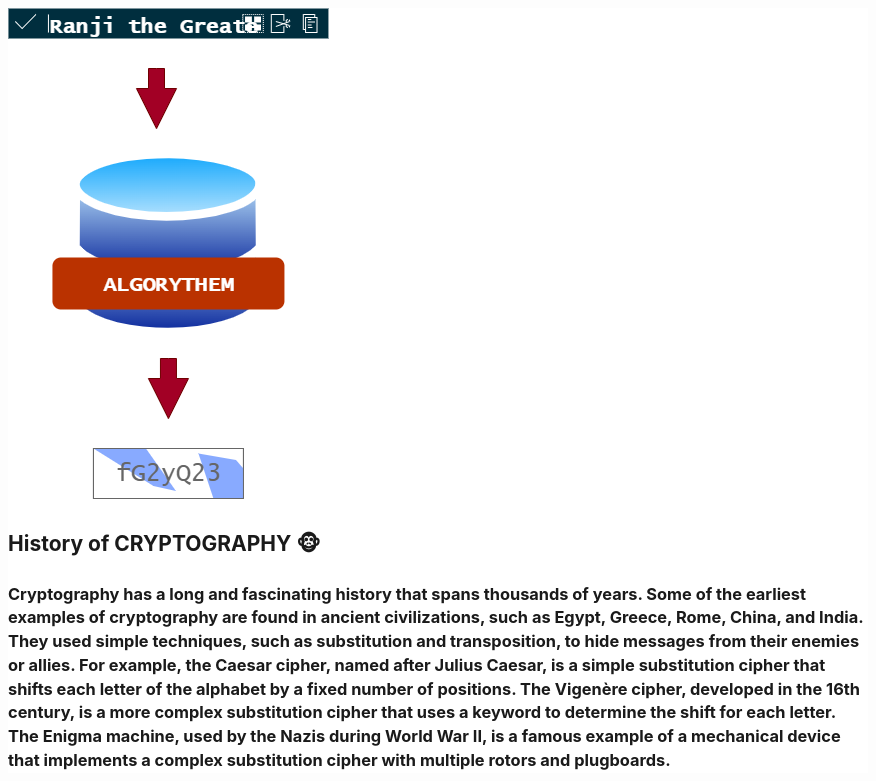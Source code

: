 <img align="center" src = 'Diagrame/intro 2.png' />

## History of CRYPTOGRAPHY 🐵

<h3>Cryptography has a long and fascinating history that spans thousands of years. Some of the earliest examples of cryptography are found in ancient civilizations, such as Egypt, Greece, Rome, China, and India. They used simple techniques, such as substitution and transposition, to hide messages from their enemies or allies. For example, the Caesar cipher, named after Julius Caesar, is a simple substitution cipher that shifts each letter of the alphabet by a fixed number of positions. The Vigenère cipher, developed in the 16th century, is a more complex substitution cipher that uses a keyword to determine the shift for each letter. The Enigma machine, used by the Nazis during World War II, is a famous example of a mechanical device that implements a complex substitution cipher with multiple rotors and plugboards.</h3>
